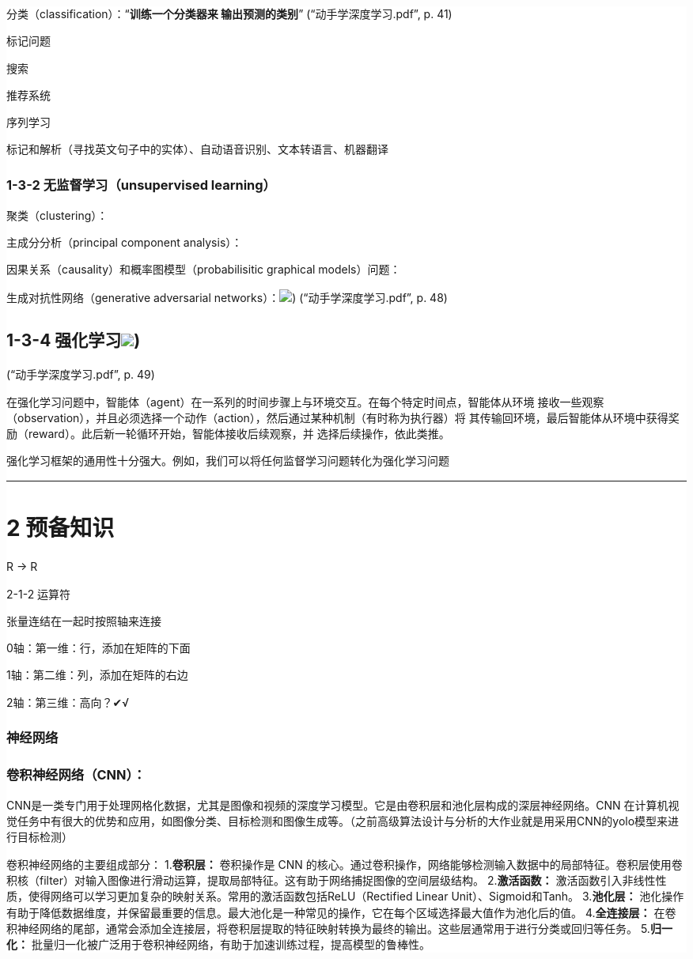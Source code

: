 分类（classification）：“**训练一个分类器来 输出预测的类别**” (“动手学深度学习.pdf”, p. 41)

标记问题

搜索

推荐系统

序列学习

标记和解析（寻找英文句子中的实体）、自动语音识别、文本转语言、机器翻译

### 1-3-2 无监督学习（unsupervised learning）

聚类（clustering）：

主成分分析（principal component analysis）：

因果关系（causality）和概率图模型（probabilisitic graphical models）问题：

生成对抗性网络（generative adversarial networks）：![](/img/user/czc知识库/杂七杂八/9-附件/附件/机器学习笔记_image.png)) 
(“动手学深度学习.pdf”, p. 48)

## 1-3-4 强化学习![](/img/user/czc知识库/杂七杂八/9-附件/附件/机器学习笔记_image-1.png))  
(“动手学深度学习.pdf”, p. 49)

在强化学习问题中，智能体（agent）在一系列的时间步骤上与环境交互。在每个特定时间点，智能体从环境 接收一些观察（observation），并且必须选择一个动作（action），然后通过某种机制（有时称为执行器）将 其传输回环境，最后智能体从环境中获得奖励（reward）。此后新一轮循环开始，智能体接收后续观察，并 选择后续操作，依此类推。

强化学习框架的通用性十分强大。例如，我们可以将任何监督学习问题转化为强化学习问题

---

# 2 预备知识

R → R

2-1-2 运算符

张量连结在一起时按照轴来连接

0轴：第一维：行，添加在矩阵的下面

1轴：第二维：列，添加在矩阵的右边

2轴：第三维：高向？✔√

### 神经网络

### 卷积神经网络（CNN）：

CNN是一类专门用于处理网格化数据，尤其是图像和视频的深度学习模型。它是由卷积层和池化层构成的深层神经网络。CNN 在计算机视觉任务中有很大的优势和应用，如图像分类、目标检测和图像生成等。（之前高级算法设计与分析的大作业就是用采用CNN的yolo模型来进行目标检测）

卷积神经网络的主要组成部分：
1.**卷积层：** 卷积操作是 CNN 的核心。通过卷积操作，网络能够检测输入数据中的局部特征。卷积层使用卷积核（filter）对输入图像进行滑动运算，提取局部特征。这有助于网络捕捉图像的空间层级结构。
2.**激活函数：** 激活函数引入非线性性质，使得网络可以学习更加复杂的映射关系。常用的激活函数包括ReLU（Rectified Linear Unit）、Sigmoid和Tanh。
3.**池化层：** 池化操作有助于降低数据维度，并保留最重要的信息。最大池化是一种常见的操作，它在每个区域选择最大值作为池化后的值。
4.**全连接层：** 在卷积神经网络的尾部，通常会添加全连接层，将卷积层提取的特征映射转换为最终的输出。这些层通常用于进行分类或回归等任务。
5.**归一化：** 批量归一化被广泛用于卷积神经网络，有助于加速训练过程，提高模型的鲁棒性。
